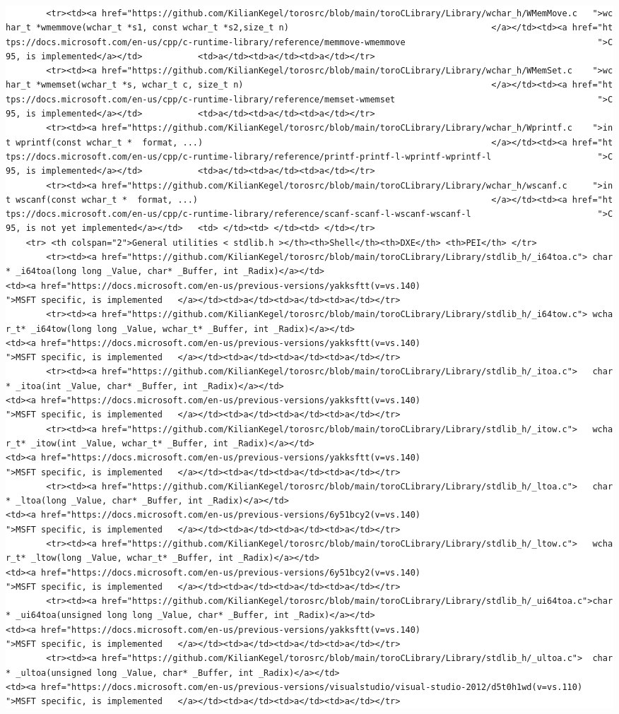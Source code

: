             <tr><td><a href="https://github.com/KilianKegel/torosrc/blob/main/toroCLibrary/Library/wchar_h/WMemMove.c   ">wchar_t *wmemmove(wchar_t *s1, const wchar_t *s2,size_t n)                                        </a></td><td><a href="https://docs.microsoft.com/en-us/cpp/c-runtime-library/reference/memmove-wmemmove                                      ">C95, is implemented</a></td>           <td>a</td><td>a</td><td>a</td></tr>
            <tr><td><a href="https://github.com/KilianKegel/torosrc/blob/main/toroCLibrary/Library/wchar_h/WMemSet.c    ">wchar_t *wmemset(wchar_t *s, wchar_t c, size_t n)                                                 </a></td><td><a href="https://docs.microsoft.com/en-us/cpp/c-runtime-library/reference/memset-wmemset                                        ">C95, is implemented</a></td>           <td>a</td><td>a</td><td>a</td></tr>
            <tr><td><a href="https://github.com/KilianKegel/torosrc/blob/main/toroCLibrary/Library/wchar_h/Wprintf.c    ">int wprintf(const wchar_t *  format, ...)                                                         </a></td><td><a href="https://docs.microsoft.com/en-us/cpp/c-runtime-library/reference/printf-printf-l-wprintf-wprintf-l                     ">C95, is implemented</a></td>           <td>a</td><td>a</td><td>a</td></tr>
            <tr><td><a href="https://github.com/KilianKegel/torosrc/blob/main/toroCLibrary/Library/wchar_h/wscanf.c     ">int wscanf(const wchar_t *  format, ...)                                                          </a></td><td><a href="https://docs.microsoft.com/en-us/cpp/c-runtime-library/reference/scanf-scanf-l-wscanf-wscanf-l                         ">C95, is not yet implemented</a></td>   <td> </td><td> </td><td> </td></tr>
        <tr> <th colspan="2">General utilities < stdlib.h ></th><th>Shell</th><th>DXE</th> <th>PEI</th> </tr>
            <tr><td><a href="https://github.com/KilianKegel/torosrc/blob/main/toroCLibrary/Library/stdlib_h/_i64toa.c"> char* _i64toa(long long _Value, char* _Buffer, int _Radix)</a></td>                                                           <td><a href="https://docs.microsoft.com/en-us/previous-versions/yakksftt(v=vs.140)                                              ">MSFT specific, is implemented   </a></td><td>a</td><td>a</td><td>a</td></tr>
            <tr><td><a href="https://github.com/KilianKegel/torosrc/blob/main/toroCLibrary/Library/stdlib_h/_i64tow.c"> wchar_t* _i64tow(long long _Value, wchar_t* _Buffer, int _Radix)</a></td>                                                     <td><a href="https://docs.microsoft.com/en-us/previous-versions/yakksftt(v=vs.140)                                              ">MSFT specific, is implemented   </a></td><td>a</td><td>a</td><td>a</td></tr>
            <tr><td><a href="https://github.com/KilianKegel/torosrc/blob/main/toroCLibrary/Library/stdlib_h/_itoa.c">   char* _itoa(int _Value, char* _Buffer, int _Radix)</a></td>                                                                   <td><a href="https://docs.microsoft.com/en-us/previous-versions/yakksftt(v=vs.140)                                              ">MSFT specific, is implemented   </a></td><td>a</td><td>a</td><td>a</td></tr>
            <tr><td><a href="https://github.com/KilianKegel/torosrc/blob/main/toroCLibrary/Library/stdlib_h/_itow.c">   wchar_t* _itow(int _Value, wchar_t* _Buffer, int _Radix)</a></td>                                                             <td><a href="https://docs.microsoft.com/en-us/previous-versions/yakksftt(v=vs.140)                                              ">MSFT specific, is implemented   </a></td><td>a</td><td>a</td><td>a</td></tr>
            <tr><td><a href="https://github.com/KilianKegel/torosrc/blob/main/toroCLibrary/Library/stdlib_h/_ltoa.c">   char* _ltoa(long _Value, char* _Buffer, int _Radix)</a></td>                                                                  <td><a href="https://docs.microsoft.com/en-us/previous-versions/6y51bcy2(v=vs.140)                                              ">MSFT specific, is implemented   </a></td><td>a</td><td>a</td><td>a</td></tr>
            <tr><td><a href="https://github.com/KilianKegel/torosrc/blob/main/toroCLibrary/Library/stdlib_h/_ltow.c">   wchar_t* _ltow(long _Value, wchar_t* _Buffer, int _Radix)</a></td>                                                            <td><a href="https://docs.microsoft.com/en-us/previous-versions/6y51bcy2(v=vs.140)                                              ">MSFT specific, is implemented   </a></td><td>a</td><td>a</td><td>a</td></tr>
            <tr><td><a href="https://github.com/KilianKegel/torosrc/blob/main/toroCLibrary/Library/stdlib_h/_ui64toa.c">char* _ui64toa(unsigned long long _Value, char* _Buffer, int _Radix)</a></td>                                                 <td><a href="https://docs.microsoft.com/en-us/previous-versions/yakksftt(v=vs.140)                                              ">MSFT specific, is implemented   </a></td><td>a</td><td>a</td><td>a</td></tr>
            <tr><td><a href="https://github.com/KilianKegel/torosrc/blob/main/toroCLibrary/Library/stdlib_h/_ultoa.c">  char* _ultoa(unsigned long _Value, char* _Buffer, int _Radix)</a></td>                                                        <td><a href="https://docs.microsoft.com/en-us/previous-versions/visualstudio/visual-studio-2012/d5t0h1wd(v=vs.110)              ">MSFT specific, is implemented   </a></td><td>a</td><td>a</td><td>a</td></tr>